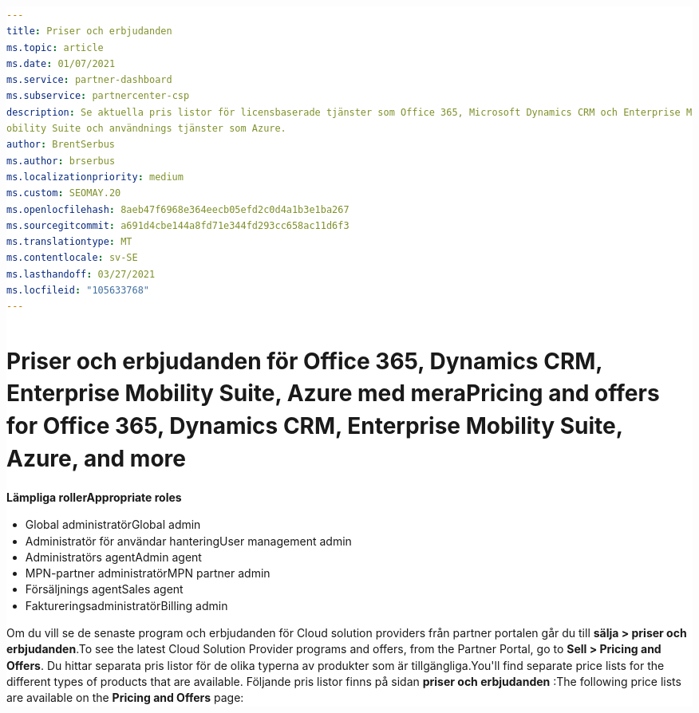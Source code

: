 ```yaml
---
title: Priser och erbjudanden
ms.topic: article
ms.date: 01/07/2021
ms.service: partner-dashboard
ms.subservice: partnercenter-csp
description: Se aktuella pris listor för licensbaserade tjänster som Office 365, Microsoft Dynamics CRM och Enterprise Mobility Suite och användnings tjänster som Azure.
author: BrentSerbus
ms.author: brserbus
ms.localizationpriority: medium
ms.custom: SEOMAY.20
ms.openlocfilehash: 8aeb47f6968e364eecb05efd2c0d4a1b3e1ba267
ms.sourcegitcommit: a691d4cbe144a8fd71e344fd293cc658ac11d6f3
ms.translationtype: MT
ms.contentlocale: sv-SE
ms.lasthandoff: 03/27/2021
ms.locfileid: "105633768"
---
```

# <a name="pricing-and-offers-for-office-365-dynamics-crm-enterprise-mobility-suite-azure-and-more"></a><span data-ttu-id="6d5cb-103">Priser och erbjudanden för Office 365, Dynamics CRM, Enterprise Mobility Suite, Azure med mera</span><span class="sxs-lookup"><span data-stu-id="6d5cb-103">Pricing and offers for Office 365, Dynamics CRM, Enterprise Mobility Suite, Azure, and more</span></span>


<span data-ttu-id="6d5cb-104">**Lämpliga roller**</span><span class="sxs-lookup"><span data-stu-id="6d5cb-104">**Appropriate roles**</span></span>

- <span data-ttu-id="6d5cb-105">Global administratör</span><span class="sxs-lookup"><span data-stu-id="6d5cb-105">Global admin</span></span>
- <span data-ttu-id="6d5cb-106">Administratör för användar hantering</span><span class="sxs-lookup"><span data-stu-id="6d5cb-106">User management admin</span></span>
- <span data-ttu-id="6d5cb-107">Administratörs agent</span><span class="sxs-lookup"><span data-stu-id="6d5cb-107">Admin agent</span></span>
- <span data-ttu-id="6d5cb-108">MPN-partner administratör</span><span class="sxs-lookup"><span data-stu-id="6d5cb-108">MPN partner admin</span></span>
- <span data-ttu-id="6d5cb-109">Försäljnings agent</span><span class="sxs-lookup"><span data-stu-id="6d5cb-109">Sales agent</span></span>
- <span data-ttu-id="6d5cb-110">Faktureringsadministratör</span><span class="sxs-lookup"><span data-stu-id="6d5cb-110">Billing admin</span></span>

<span data-ttu-id="6d5cb-111">Om du vill se de senaste program och erbjudanden för Cloud solution providers från partner portalen går du till **sälja > priser och erbjudanden**.</span><span class="sxs-lookup"><span data-stu-id="6d5cb-111">To see the latest Cloud Solution Provider programs and offers, from the Partner Portal, go to **Sell > Pricing and Offers**.</span></span> <span data-ttu-id="6d5cb-112">Du hittar separata pris listor för de olika typerna av produkter som är tillgängliga.</span><span class="sxs-lookup"><span data-stu-id="6d5cb-112">You'll find separate price lists for the different types of products that are available.</span></span> <span data-ttu-id="6d5cb-113">Följande pris listor finns på sidan **priser och erbjudanden** :</span><span class="sxs-lookup"><span data-stu-id="6d5cb-113">The following price lists are available on the **Pricing and Offers** page:</span></span>
